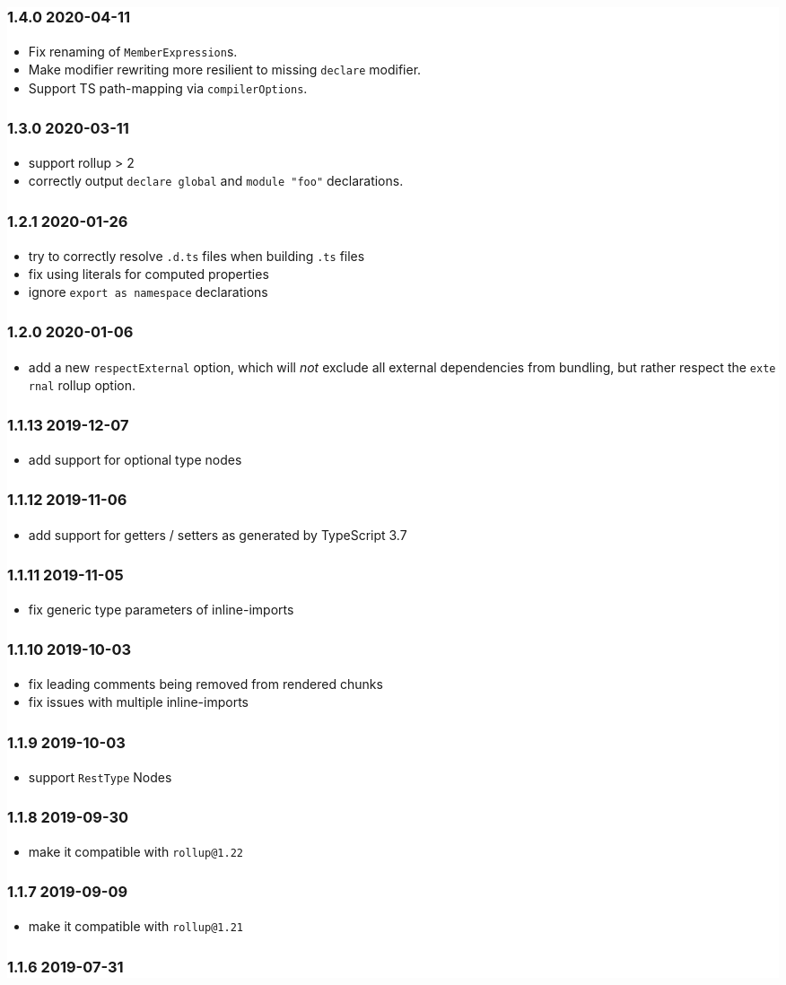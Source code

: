 ### 1.4.0 2020-04-11

- Fix renaming of `MemberExpression`s.
- Make modifier rewriting more resilient to missing `declare` modifier.
- Support TS path-mapping via `compilerOptions`.

### 1.3.0 2020-03-11

- support rollup > 2
- correctly output `declare global` and `module "foo"` declarations.

### 1.2.1 2020-01-26

- try to correctly resolve `.d.ts` files when building `.ts` files
- fix using literals for computed properties
- ignore `export as namespace` declarations

### 1.2.0 2020-01-06

- add a new `respectExternal` option, which will _not_ exclude all external
  dependencies from bundling, but rather respect the `external` rollup option.

### 1.1.13 2019-12-07

- add support for optional type nodes

### 1.1.12 2019-11-06

- add support for getters / setters as generated by TypeScript 3.7

### 1.1.11 2019-11-05

- fix generic type parameters of inline-imports

### 1.1.10 2019-10-03

- fix leading comments being removed from rendered chunks
- fix issues with multiple inline-imports

### 1.1.9 2019-10-03

- support `RestType` Nodes

### 1.1.8 2019-09-30

- make it compatible with `rollup@1.22`

### 1.1.7 2019-09-09

- make it compatible with `rollup@1.21`

### 1.1.6 2019-07-31
